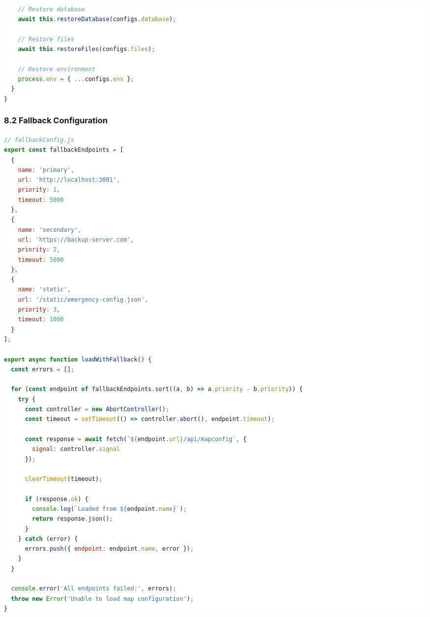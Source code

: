 ```javascript
    // Restore database
    await this.restoreDatabase(configs.database);
    
    // Restore files
    await this.restoreFiles(configs.files);
    
    // Restore environment
    process.env = { ...configs.env };
  }
}
```

### 8.2 Fallback Configuration

```javascript
// fallbackConfig.js
export const fallbackEndpoints = [
  {
    name: 'primary',
    url: 'http://localhost:3001',
    priority: 1,
    timeout: 5000
  },
  {
    name: 'secondary',
    url: 'https://backup-server.com',
    priority: 2,
    timeout: 5000
  },
  {
    name: 'static',
    url: '/static/emergency-config.json',
    priority: 3,
    timeout: 1000
  }
];

export async function loadWithFallback() {
  const errors = [];
  
  for (const endpoint of fallbackEndpoints.sort((a, b) => a.priority - b.priority)) {
    try {
      const controller = new AbortController();
      const timeout = setTimeout(() => controller.abort(), endpoint.timeout);
      
      const response = await fetch(`${endpoint.url}/api/mapconfig`, {
        signal: controller.signal
      });
      
      clearTimeout(timeout);
      
      if (response.ok) {
        console.log(`Loaded from ${endpoint.name}`);
        return response.json();
      }
    } catch (error) {
      errors.push({ endpoint: endpoint.name, error });
    }
  }
  
  console.error('All endpoints failed:', errors);
  throw new Error('Unable to load map configuration');
}
```